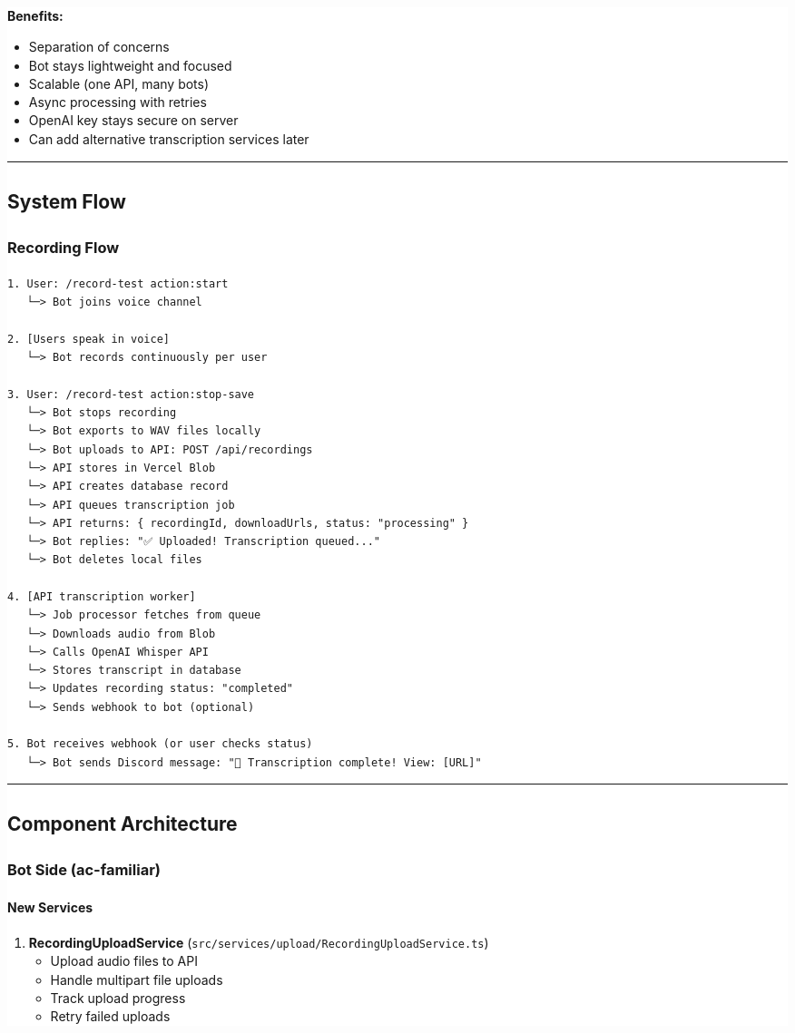**Benefits:**
- Separation of concerns
- Bot stays lightweight and focused
- Scalable (one API, many bots)
- Async processing with retries
- OpenAI key stays secure on server
- Can add alternative transcription services later

---

## System Flow

### Recording Flow
```
1. User: /record-test action:start
   └─> Bot joins voice channel

2. [Users speak in voice]
   └─> Bot records continuously per user

3. User: /record-test action:stop-save
   └─> Bot stops recording
   └─> Bot exports to WAV files locally
   └─> Bot uploads to API: POST /api/recordings
   └─> API stores in Vercel Blob
   └─> API creates database record
   └─> API queues transcription job
   └─> API returns: { recordingId, downloadUrls, status: "processing" }
   └─> Bot replies: "✅ Uploaded! Transcription queued..."
   └─> Bot deletes local files

4. [API transcription worker]
   └─> Job processor fetches from queue
   └─> Downloads audio from Blob
   └─> Calls OpenAI Whisper API
   └─> Stores transcript in database
   └─> Updates recording status: "completed"
   └─> Sends webhook to bot (optional)

5. Bot receives webhook (or user checks status)
   └─> Bot sends Discord message: "📝 Transcription complete! View: [URL]"
```

---

## Component Architecture

### Bot Side (ac-familiar)

#### New Services
1. **RecordingUploadService** (`src/services/upload/RecordingUploadService.ts`)
   - Upload audio files to API
   - Handle multipart file uploads
   - Track upload progress
   - Retry failed uploads
